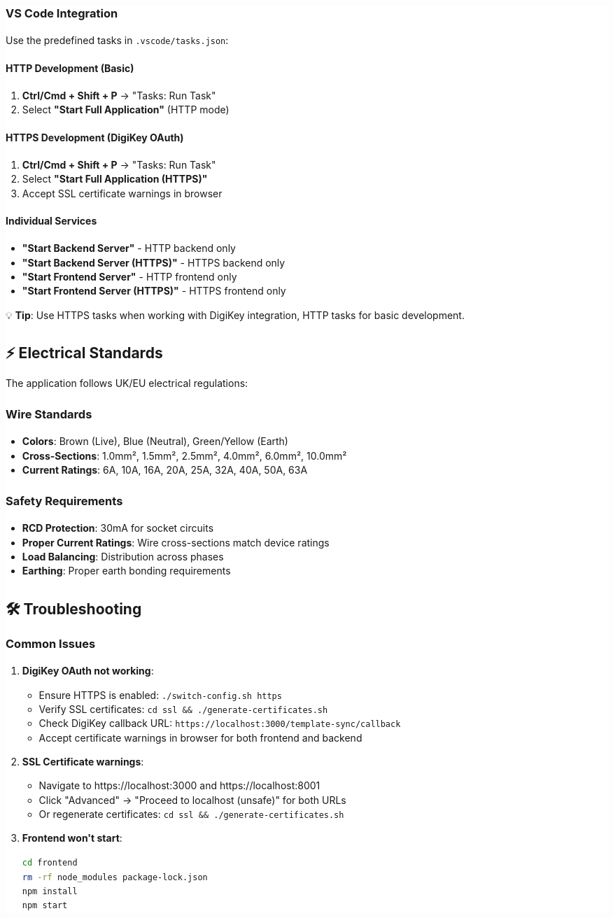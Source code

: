 ### VS Code Integration
Use the predefined tasks in `.vscode/tasks.json`:

#### HTTP Development (Basic)
1. **Ctrl/Cmd + Shift + P** → "Tasks: Run Task"
2. Select **"Start Full Application"** (HTTP mode)

#### HTTPS Development (DigiKey OAuth)
1. **Ctrl/Cmd + Shift + P** → "Tasks: Run Task"  
2. Select **"Start Full Application (HTTPS)"**
3. Accept SSL certificate warnings in browser

#### Individual Services
- **"Start Backend Server"** - HTTP backend only
- **"Start Backend Server (HTTPS)"** - HTTPS backend only  
- **"Start Frontend Server"** - HTTP frontend only
- **"Start Frontend Server (HTTPS)"** - HTTPS frontend only

💡 **Tip**: Use HTTPS tasks when working with DigiKey integration, HTTP tasks for basic development.

## ⚡ Electrical Standards

The application follows UK/EU electrical regulations:

### Wire Standards
- **Colors**: Brown (Live), Blue (Neutral), Green/Yellow (Earth)
- **Cross-Sections**: 1.0mm², 1.5mm², 2.5mm², 4.0mm², 6.0mm², 10.0mm²
- **Current Ratings**: 6A, 10A, 16A, 20A, 25A, 32A, 40A, 50A, 63A

### Safety Requirements
- **RCD Protection**: 30mA for socket circuits
- **Proper Current Ratings**: Wire cross-sections match device ratings
- **Load Balancing**: Distribution across phases
- **Earthing**: Proper earth bonding requirements

## 🛠️ Troubleshooting

### Common Issues

1. **DigiKey OAuth not working**:
   - Ensure HTTPS is enabled: `./switch-config.sh https`
   - Verify SSL certificates: `cd ssl && ./generate-certificates.sh`  
   - Check DigiKey callback URL: `https://localhost:3000/template-sync/callback`
   - Accept certificate warnings in browser for both frontend and backend

2. **SSL Certificate warnings**:
   - Navigate to https://localhost:3000 and https://localhost:8001
   - Click "Advanced" → "Proceed to localhost (unsafe)" for both URLs
   - Or regenerate certificates: `cd ssl && ./generate-certificates.sh`

3. **Frontend won't start**:
   ```bash
   cd frontend
   rm -rf node_modules package-lock.json
   npm install
   npm start
   ```
